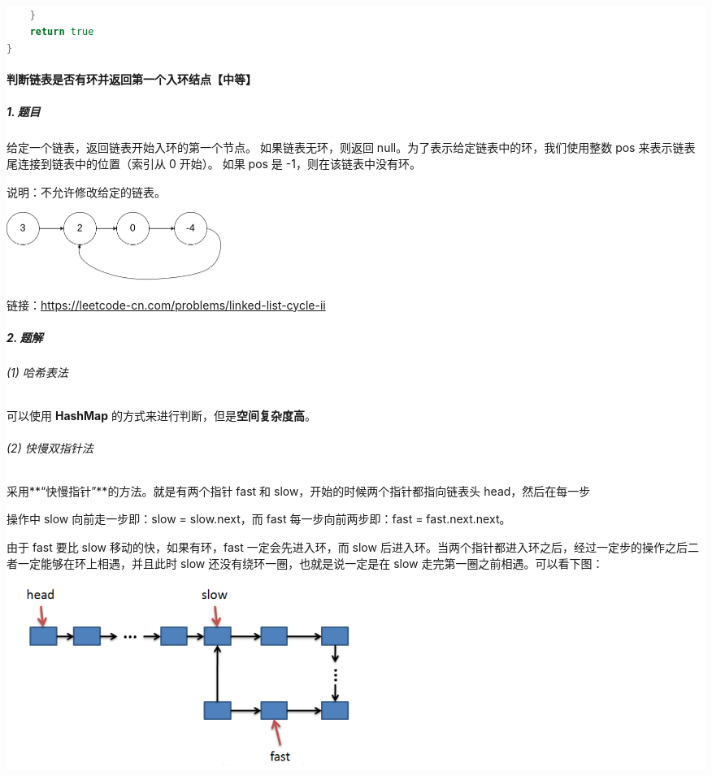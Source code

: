 ```go
    }
    return true
}
```



#### 判断链表是否有环并返回第一个入环结点【中等】

##### 1. 题目

给定一个链表，返回链表开始入环的第一个节点。 如果链表无环，则返回 null。为了表示给定链表中的环，我们使用整数 pos 来表示链表尾连接到链表中的位置（索引从 0 开始）。 如果 pos 是 -1，则在该链表中没有环。

说明：不允许修改给定的链表。

<img src="assets/image-20200705133859192.png" alt="image-20200705133859192" style="zoom:50%;" />

链接：https://leetcode-cn.com/problems/linked-list-cycle-ii

##### 2. 题解

###### (1) 哈希表法

可以使用 **HashMap** 的方式来进行判断，但是**空间复杂度高**。

###### (2) 快慢双指针法

采用**“快慢指针”**的方法。就是有两个指针 fast 和 slow，开始的时候两个指针都指向链表头 head，然后在每一步

操作中 slow 向前走一步即：slow = slow.next，而 fast 每一步向前两步即：fast = fast.next.next。

由于 fast 要比 slow 移动的快，如果有环，fast 一定会先进入环，而 slow 后进入环。当两个指针都进入环之后，经过一定步的操作之后二者一定能够在环上相遇，并且此时 slow 还没有绕环一圈，也就是说一定是在 slow 走完第一圈之前相遇。可以看下图：

<img src="assets/image-20200321100046302.png" alt="image-20200321100046302" style="zoom:60%;" />
